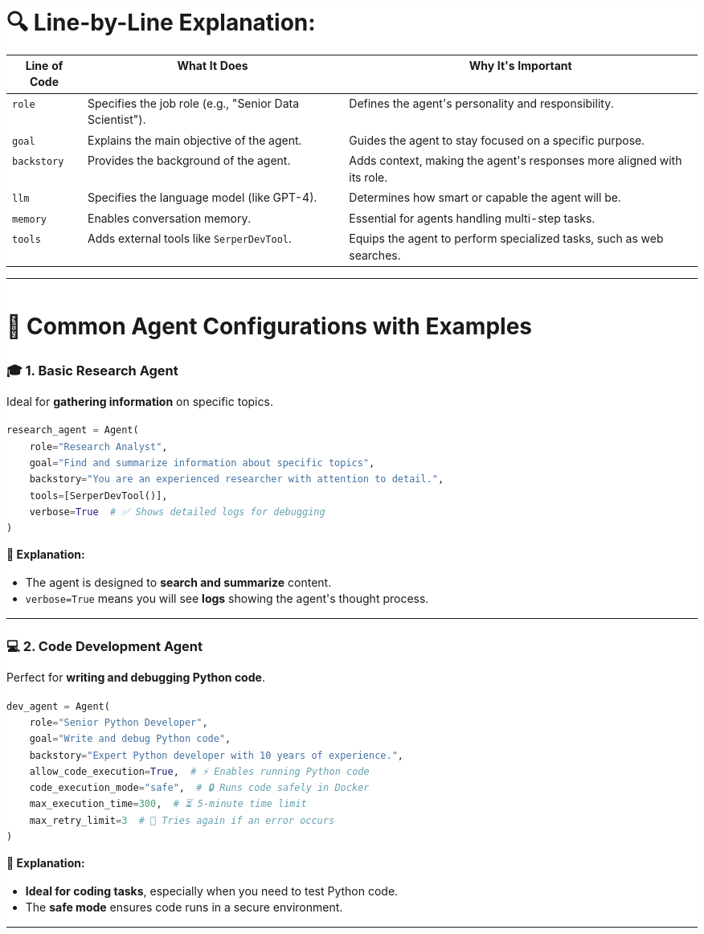 
# 🔍 **Line-by-Line Explanation:**

| **Line of Code** | **What It Does** | **Why It's Important** |
|------------------|-------------------|------------------------|
| `role` | Specifies the job role (e.g., "Senior Data Scientist"). | Defines the agent's personality and responsibility. |
| `goal` | Explains the main objective of the agent. | Guides the agent to stay focused on a specific purpose. |
| `backstory` | Provides the background of the agent. | Adds context, making the agent's responses more aligned with its role. |
| `llm` | Specifies the language model (like GPT-4). | Determines how smart or capable the agent will be. |
| `memory` | Enables conversation memory. | Essential for agents handling multi-step tasks. |
| `tools` | Adds external tools like `SerperDevTool`. | Equips the agent to perform specialized tasks, such as web searches. |

---

# 🔬 **Common Agent Configurations with Examples**

### 🎓 **1. Basic Research Agent**  
Ideal for **gathering information** on specific topics.

```python
research_agent = Agent(
    role="Research Analyst",
    goal="Find and summarize information about specific topics",
    backstory="You are an experienced researcher with attention to detail.",
    tools=[SerperDevTool()],
    verbose=True  # ✅ Shows detailed logs for debugging
)
```
**📝 Explanation:**  
- The agent is designed to **search and summarize** content.  
- `verbose=True` means you will see **logs** showing the agent's thought process.

---

### 💻 **2. Code Development Agent**  
Perfect for **writing and debugging Python code**.

```python
dev_agent = Agent(
    role="Senior Python Developer",
    goal="Write and debug Python code",
    backstory="Expert Python developer with 10 years of experience.",
    allow_code_execution=True,  # ⚡ Enables running Python code
    code_execution_mode="safe",  # 🔒 Runs code safely in Docker
    max_execution_time=300,  # ⏳ 5-minute time limit
    max_retry_limit=3  # 🔁 Tries again if an error occurs
)
```
**📝 Explanation:**  
- **Ideal for coding tasks**, especially when you need to test Python code.  
- The **safe mode** ensures code runs in a secure environment.

---